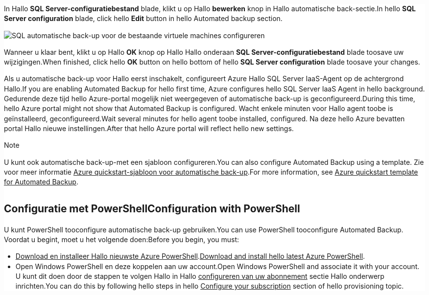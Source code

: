 <span data-ttu-id="3afdd-173">In Hallo **SQL Server-configuratiebestand** blade, klikt u op Hallo **bewerken** knop in Hallo automatische back-sectie.</span><span class="sxs-lookup"><span data-stu-id="3afdd-173">In hello **SQL Server configuration** blade, click hello **Edit** button in hello Automated backup section.</span></span>

![SQL automatische back-up voor de bestaande virtuele machines configureren](./media/virtual-machines-windows-sql-automated-backup/azure-sql-rm-autobackup-configuration.png)

<span data-ttu-id="3afdd-175">Wanneer u klaar bent, klikt u op Hallo **OK** knop op Hallo Hallo onderaan **SQL Server-configuratiebestand** blade toosave uw wijzigingen.</span><span class="sxs-lookup"><span data-stu-id="3afdd-175">When finished, click hello **OK** button on hello bottom of hello **SQL Server configuration** blade toosave your changes.</span></span>

<span data-ttu-id="3afdd-176">Als u automatische back-up voor Hallo eerst inschakelt, configureert Azure Hallo SQL Server IaaS-Agent op de achtergrond Hallo.</span><span class="sxs-lookup"><span data-stu-id="3afdd-176">If you are enabling Automated Backup for hello first time, Azure configures hello SQL Server IaaS Agent in hello background.</span></span> <span data-ttu-id="3afdd-177">Gedurende deze tijd hello Azure-portal mogelijk niet weergegeven of automatische back-up is geconfigureerd.</span><span class="sxs-lookup"><span data-stu-id="3afdd-177">During this time, hello Azure portal might not show that Automated Backup is configured.</span></span> <span data-ttu-id="3afdd-178">Wacht enkele minuten voor Hallo agent toobe is geïnstalleerd, geconfigureerd.</span><span class="sxs-lookup"><span data-stu-id="3afdd-178">Wait several minutes for hello agent toobe installed, configured.</span></span> <span data-ttu-id="3afdd-179">Na deze hello Azure bevatten portal Hallo nieuwe instellingen.</span><span class="sxs-lookup"><span data-stu-id="3afdd-179">After that hello Azure portal will reflect hello new settings.</span></span>

> [!NOTE]
> <span data-ttu-id="3afdd-180">U kunt ook automatische back-up-met een sjabloon configureren.</span><span class="sxs-lookup"><span data-stu-id="3afdd-180">You can also configure Automated Backup using a template.</span></span> <span data-ttu-id="3afdd-181">Zie voor meer informatie [Azure quickstart-sjabloon voor automatische back-up](https://github.com/Azure/azure-quickstart-templates/tree/master/101-vm-sql-existing-autobackup-update).</span><span class="sxs-lookup"><span data-stu-id="3afdd-181">For more information, see [Azure quickstart template for Automated Backup](https://github.com/Azure/azure-quickstart-templates/tree/master/101-vm-sql-existing-autobackup-update).</span></span>

## <a name="configuration-with-powershell"></a><span data-ttu-id="3afdd-182">Configuratie met PowerShell</span><span class="sxs-lookup"><span data-stu-id="3afdd-182">Configuration with PowerShell</span></span>

<span data-ttu-id="3afdd-183">U kunt PowerShell tooconfigure automatische back-up gebruiken.</span><span class="sxs-lookup"><span data-stu-id="3afdd-183">You can use PowerShell tooconfigure Automated Backup.</span></span> <span data-ttu-id="3afdd-184">Voordat u begint, moet u het volgende doen:</span><span class="sxs-lookup"><span data-stu-id="3afdd-184">Before you begin, you must:</span></span>

- <span data-ttu-id="3afdd-185">[Download en installeer Hallo nieuwste Azure PowerShell](http://aka.ms/webpi-azps).</span><span class="sxs-lookup"><span data-stu-id="3afdd-185">[Download and install hello latest Azure PowerShell](http://aka.ms/webpi-azps).</span></span>
- <span data-ttu-id="3afdd-186">Open Windows PowerShell en deze koppelen aan uw account.</span><span class="sxs-lookup"><span data-stu-id="3afdd-186">Open Windows PowerShell and associate it with your account.</span></span> <span data-ttu-id="3afdd-187">U kunt dit doen door de stappen te volgen Hallo in Hallo [configureren van uw abonnement](https://docs.microsoft.com/azure/virtual-machines/windows/sql/virtual-machines-windows-ps-sql-create#configure-your-subscription) sectie Hallo onderwerp inrichten.</span><span class="sxs-lookup"><span data-stu-id="3afdd-187">You can do this by following hello steps in hello [Configure your subscription](https://docs.microsoft.com/azure/virtual-machines/windows/sql/virtual-machines-windows-ps-sql-create#configure-your-subscription) section of hello provisioning topic.</span></span>
